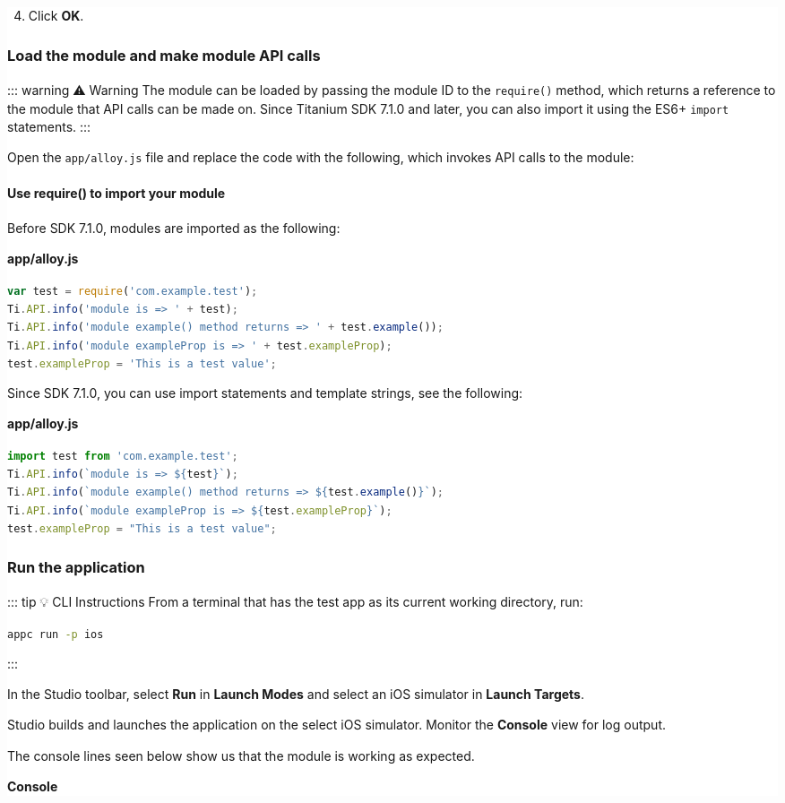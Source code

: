 4. Click **OK**.

### Load the module and make module API calls

::: warning ⚠️ Warning
The module can be loaded by passing the module ID to the `require()` method, which returns a reference to the module that API calls can be made on.
Since Titanium SDK 7.1.0 and later, you can also import it using the ES6+ `import` statements.
:::

Open the `app/alloy.js` file and replace the code with the following, which invokes API calls to the module:

#### Use require() to import your module

Before SDK 7.1.0, modules are imported as the following:

**app/alloy.js**

```javascript
var test = require('com.example.test');
Ti.API.info('module is => ' + test);
Ti.API.info('module example() method returns => ' + test.example());
Ti.API.info('module exampleProp is => ' + test.exampleProp);
test.exampleProp = 'This is a test value';
```

Since SDK 7.1.0, you can use import statements and template strings, see the following:

**app/alloy.js**

```javascript
import test from 'com.example.test';
Ti.API.info(`module is => ${test}`);
Ti.API.info(`module example() method returns => ${test.example()}`);
Ti.API.info(`module exampleProp is => ${test.exampleProp}`);
test.exampleProp = "This is a test value";
```

### Run the application

::: tip 💡 CLI Instructions
From a terminal that has the test app as its current working directory, run:

```bash
appc run -p ios
```
:::

In the Studio toolbar, select **Run** in **Launch Modes** and select an iOS simulator in **Launch Targets**.

Studio builds and launches the application on the select iOS simulator. Monitor the **Console** view for log output.

The console lines seen below show us that the module is working as expected.

**Console**
